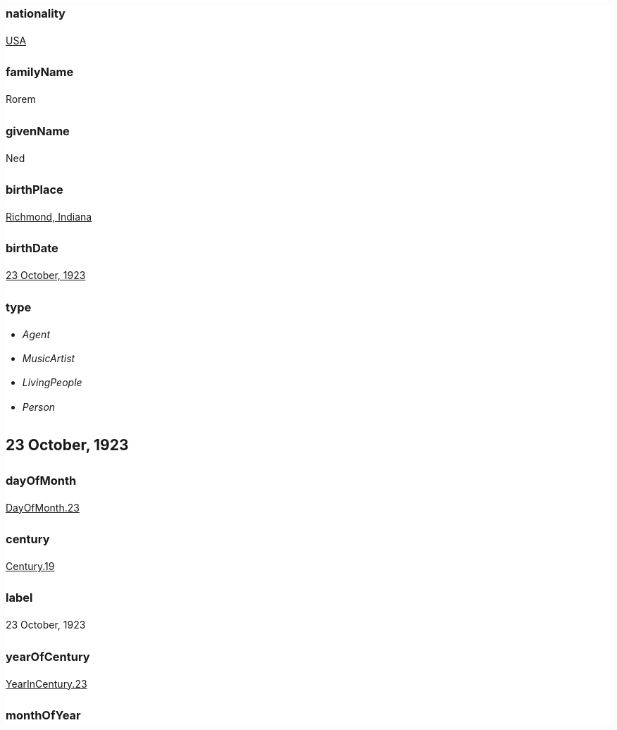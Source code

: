 ### nationality


[USA](#USA)

### familyName


Rorem

### givenName


Ned

### birthPlace


[Richmond, Indiana](#Richmond-Indiana)

### birthDate


[23 October, 1923](#23-October-1923)

### type

 - *Agent*

 - *MusicArtist*

 - *LivingPeople*

 - *Person*

## 23 October, 1923

### dayOfMonth


[DayOfMonth.23](#DayOfMonth.23)

### century


[Century.19](#Century.19)

### label


23 October, 1923

### yearOfCentury


[YearInCentury.23](#YearInCentury.23)

### monthOfYear
